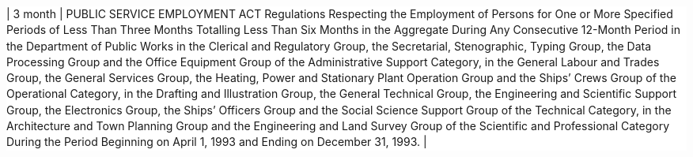 | 3 month    | PUBLIC SERVICE EMPLOYMENT ACT Regulations Respecting the Employment of Persons for One or More Specified Periods of Less Than Three Months Totalling Less Than Six Months in the Aggregate During Any Consecutive 12-Month Period in the Department of Public Works in the Clerical and Regulatory Group, the Secretarial, Stenographic, Typing Group, the Data Processing Group and the Office Equipment Group of the Administrative Support Category, in the General Labour and Trades Group, the General Services Group, the Heating, Power and Stationary Plant Operation Group and the Ships’ Crews Group of the Operational Category, in the Drafting and Illustration Group, the General Technical Group, the Engineering and Scientific Support Group, the Electronics Group, the Ships’ Officers Group and the Social Science Support Group of the Technical Category, in the Architecture and Town Planning Group and the Engineering and Land Survey Group of the Scientific and Professional Category During the Period Beginning on April 1, 1993 and Ending on December 31, 1993.
|